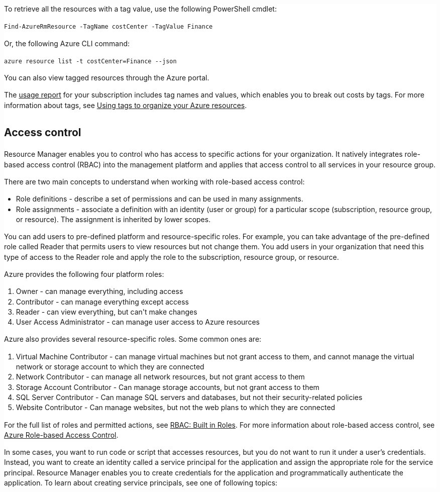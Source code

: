 To retrieve all the resources with a tag value, use the following PowerShell cmdlet:

    Find-AzureRmResource -TagName costCenter -TagValue Finance

Or, the following Azure CLI command:

    azure resource list -t costCenter=Finance --json

You can also view tagged resources through the Azure portal.

The [usage report](../billing/billing-understand-your-bill.md) for your subscription includes tag names and values, which enables you to break out costs by tags. For more information about tags, see [Using tags to organize your Azure resources](../resource-group-using-tags.md).

## Access control

Resource Manager enables you to control who has access to specific actions for your organization. It natively integrates role-based access control (RBAC) into the management platform and applies that access control to all services in your resource group. 

There are two main concepts to understand when working with role-based access control:

- Role definitions - describe a set of permissions and can be used in many assignments.
- Role assignments - associate a definition with an identity (user or group) for a particular scope (subscription, resource group, or resource). The assignment is inherited by lower scopes.

You can add users to pre-defined platform and resource-specific roles. For example, you can take advantage of the pre-defined role called Reader that permits users to view resources but not change them. You add users in your organization that need this type of access to the Reader role and apply the role to the subscription, resource group, or resource.

Azure provides the following four platform roles:

1.	Owner - can manage everything, including access
2.	Contributor - can manage everything except access
3.	Reader - can view everything, but can't make changes
4.	User Access Administrator - can manage user access to Azure resources

Azure also provides several resource-specific roles. Some common ones are:

1.	Virtual Machine Contributor - can manage virtual machines but not grant access to them, and cannot manage the virtual network or storage account to which they are connected
2.	Network Contributor - can manage all network resources, but not grant access to them
3.	Storage Account Contributor - Can manage storage accounts, but not grant access to them
4. SQL Server Contributor - Can manage SQL servers and databases, but not their security-related policies
5. Website Contributor - Can manage websites, but not the web plans to which they are connected

For the full list of roles and permitted actions, see [RBAC: Built in Roles](../active-directory/role-based-access-built-in-roles.md). For more information about role-based access control, see [Azure Role-based Access Control](../active-directory/role-based-access-control-configure.md). 

In some cases, you want to run code or script that accesses resources, but you do not want to run it under a user’s credentials. Instead, you want to create an identity called a service principal for the application and assign the appropriate role for the service principal. Resource Manager enables you to create credentials for the application and programmatically authenticate the application. To learn about creating service principals, see one of following topics:
